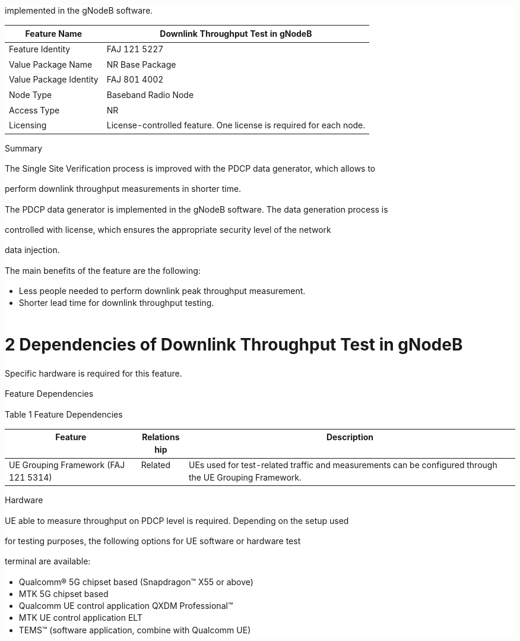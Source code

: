 implemented in the gNodeB software.

| Feature Name           | Downlink Throughput Test in gNodeB                                         |
|------------------------|----------------------------------------------------------------------------|
| Feature Identity       | FAJ 121 5227                                                               |
| Value Package Name     | NR Base Package                                                            |
| Value Package Identity | FAJ 801 4002                                                               |
| Node Type              | Baseband Radio Node                                                        |
| Access Type            | NR                                                                         |
| Licensing              | License-controlled feature. One license is required for each 								node. |

Summary

The Single Site Verification process is improved with the PDCP data generator, which allows to

perform downlink throughput measurements in shorter time.

The PDCP data generator is implemented in the gNodeB software. The data generation process is

controlled with license, which ensures the appropriate security level of the network

data injection.

The main benefits of the feature are the following:

- Less people needed to perform downlink peak throughput measurement.
- Shorter lead time for downlink throughput testing.

# 2 Dependencies of Downlink Throughput Test in gNodeB

Specific hardware is required for this feature.

Feature Dependencies

Table 1   Feature Dependencies

| Feature                                                                  | Relationship   | Description                                                                                                                                 |
|--------------------------------------------------------------------------|----------------|---------------------------------------------------------------------------------------------------------------------------------------------|
| UE Grouping Framework (FAJ 121                                     5314) | Related        | UEs used for test-related traffic and measurements can be                                     configured through the UE Grouping Framework. |

Hardware

UE able to measure throughput on PDCP level is required. Depending on the setup used

for testing purposes, the following options for UE software or hardware test

terminal are available:

- Qualcomm® 5G chipset based (Snapdragon™ X55 or above)
- MTK 5G chipset based
- Qualcomm UE control application QXDM Professional™
- MTK UE control application ELT
- TEMS™ (software application, combine with Qualcomm UE)
